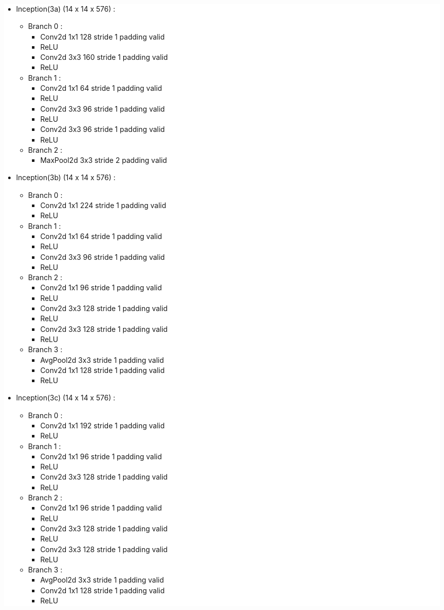 * Inception(3a) (14 x 14 x 576) :
  * Branch 0 : 
    * Conv2d 1x1 128 stride 1 padding valid
    * ReLU
    * Conv2d 3x3 160 stride 1 padding valid
    * ReLU
  * Branch 1 :
    * Conv2d 1x1 64 stride 1 padding valid
    * ReLU
    * Conv2d 3x3 96 stride 1 padding valid
    * ReLU
    * Conv2d 3x3 96 stride 1 padding valid
    * ReLU
  * Branch 2 :
    * MaxPool2d 3x3 stride 2 padding valid

* Inception(3b) (14 x 14 x 576) :
  * Branch 0 : 
    * Conv2d 1x1 224 stride 1 padding valid
    * ReLU
  * Branch 1 :
    * Conv2d 1x1 64 stride 1 padding valid
    * ReLU
    * Conv2d 3x3 96 stride 1 padding valid
    * ReLU
  * Branch 2 :
    * Conv2d 1x1 96 stride 1 padding valid
    * ReLU
    * Conv2d 3x3 128 stride 1 padding valid
    * ReLU
    * Conv2d 3x3 128 stride 1 padding valid
    * ReLU
  * Branch 3 :
    * AvgPool2d 3x3 stride 1 padding valid
    * Conv2d 1x1 128 stride 1 padding valid
    * ReLU

* Inception(3c) (14 x 14 x 576) :
  * Branch 0 : 
    * Conv2d 1x1 192 stride 1 padding valid
    * ReLU
  * Branch 1 :
    * Conv2d 1x1 96 stride 1 padding valid
    * ReLU
    * Conv2d 3x3 128 stride 1 padding valid
    * ReLU
  * Branch 2 :
    * Conv2d 1x1 96 stride 1 padding valid
    * ReLU
    * Conv2d 3x3 128 stride 1 padding valid
    * ReLU
    * Conv2d 3x3 128 stride 1 padding valid
    * ReLU
  * Branch 3 :
    * AvgPool2d 3x3 stride 1 padding valid
    * Conv2d 1x1 128 stride 1 padding valid
    * ReLU
